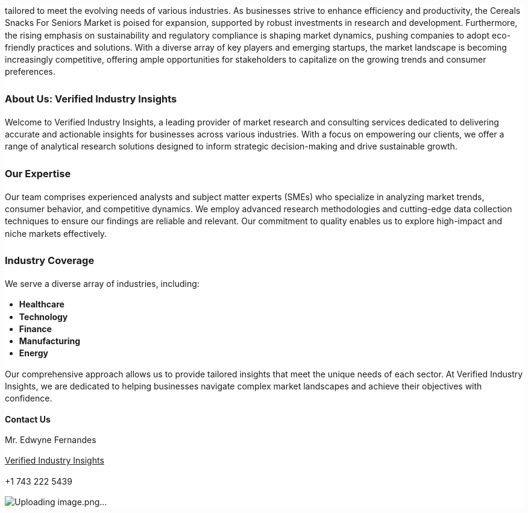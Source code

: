 tailored to meet the evolving needs of various industries. As businesses strive to enhance efficiency and productivity, the Cereals Snacks For Seniors Market is poised for expansion, supported by robust investments in research and development. Furthermore, the rising emphasis on sustainability and regulatory compliance is shaping market dynamics, pushing companies to adopt eco-friendly practices and solutions. With a diverse array of key players and emerging startups, the market landscape is becoming increasingly competitive, offering ample opportunities for stakeholders to capitalize on the growing trends and consumer preferences.</p><h3>About Us: Verified Industry Insights</h3><p>Welcome to Verified Industry Insights, a leading provider of market research and consulting services dedicated to delivering accurate and actionable insights for businesses across various industries. With a focus on empowering our clients, we offer a range of analytical research solutions designed to inform strategic decision-making and drive sustainable growth.</p><h3>Our Expertise</h3><p>Our team comprises experienced analysts and subject matter experts (SMEs) who specialize in analyzing market trends, consumer behavior, and competitive dynamics. We employ advanced research methodologies and cutting-edge data collection techniques to ensure our findings are reliable and relevant. Our commitment to quality enables us to explore high-impact and niche markets effectively.</p><h3>Industry Coverage</h3><p>We serve a diverse array of industries, including:</p><ul><li><strong>Healthcare</strong></li><li><strong>Technology</strong></li><li><strong>Finance</strong></li><li><strong>Manufacturing</strong></li><li><strong>Energy</strong></li></ul><p>Our comprehensive approach allows us to provide tailored insights that meet the unique needs of each sector. At Verified Industry Insights, we are dedicated to helping businesses navigate complex market landscapes and achieve their objectives with confidence.</p><p><strong>Contact Us</strong></p><p>Mr. Edwyne Fernandes</p><p><a href="https://www.verifiedindustryinsights.com/">Verified Industry Insights</a></p><p>+1 743 222 5439</p>
![Uploading image.png…]()
